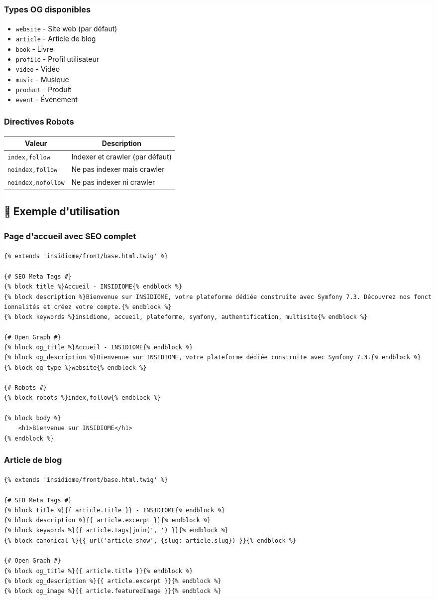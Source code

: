 ### Types OG disponibles
- `website` - Site web (par défaut)
- `article` - Article de blog
- `book` - Livre
- `profile` - Profil utilisateur
- `video` - Vidéo
- `music` - Musique
- `product` - Produit
- `event` - Événement

### Directives Robots

| Valeur | Description |
|--------|-------------|
| `index,follow` | Indexer et crawler (par défaut) |
| `noindex,follow` | Ne pas indexer mais crawler |
| `noindex,nofollow` | Ne pas indexer ni crawler |

## 🎨 Exemple d'utilisation

### Page d'accueil avec SEO complet

```twig
{% extends 'insidiome/front/base.html.twig' %}

{# SEO Meta Tags #}
{% block title %}Accueil - INSIDIOME{% endblock %}
{% block description %}Bienvenue sur INSIDIOME, votre plateforme dédiée construite avec Symfony 7.3. Découvrez nos fonctionnalités et créez votre compte.{% endblock %}
{% block keywords %}insidiome, accueil, plateforme, symfony, authentification, multisite{% endblock %}

{# Open Graph #}
{% block og_title %}Accueil - INSIDIOME{% endblock %}
{% block og_description %}Bienvenue sur INSIDIOME, votre plateforme dédiée construite avec Symfony 7.3.{% endblock %}
{% block og_type %}website{% endblock %}

{# Robots #}
{% block robots %}index,follow{% endblock %}

{% block body %}
    <h1>Bienvenue sur INSIDIOME</h1>
{% endblock %}
```

### Article de blog

```twig
{% extends 'insidiome/front/base.html.twig' %}

{# SEO Meta Tags #}
{% block title %}{{ article.title }} - INSIDIOME{% endblock %}
{% block description %}{{ article.excerpt }}{% endblock %}
{% block keywords %}{{ article.tags|join(', ') }}{% endblock %}
{% block canonical %}{{ url('article_show', {slug: article.slug}) }}{% endblock %}

{# Open Graph #}
{% block og_title %}{{ article.title }}{% endblock %}
{% block og_description %}{{ article.excerpt }}{% endblock %}
{% block og_image %}{{ article.featuredImage }}{% endblock %}
```